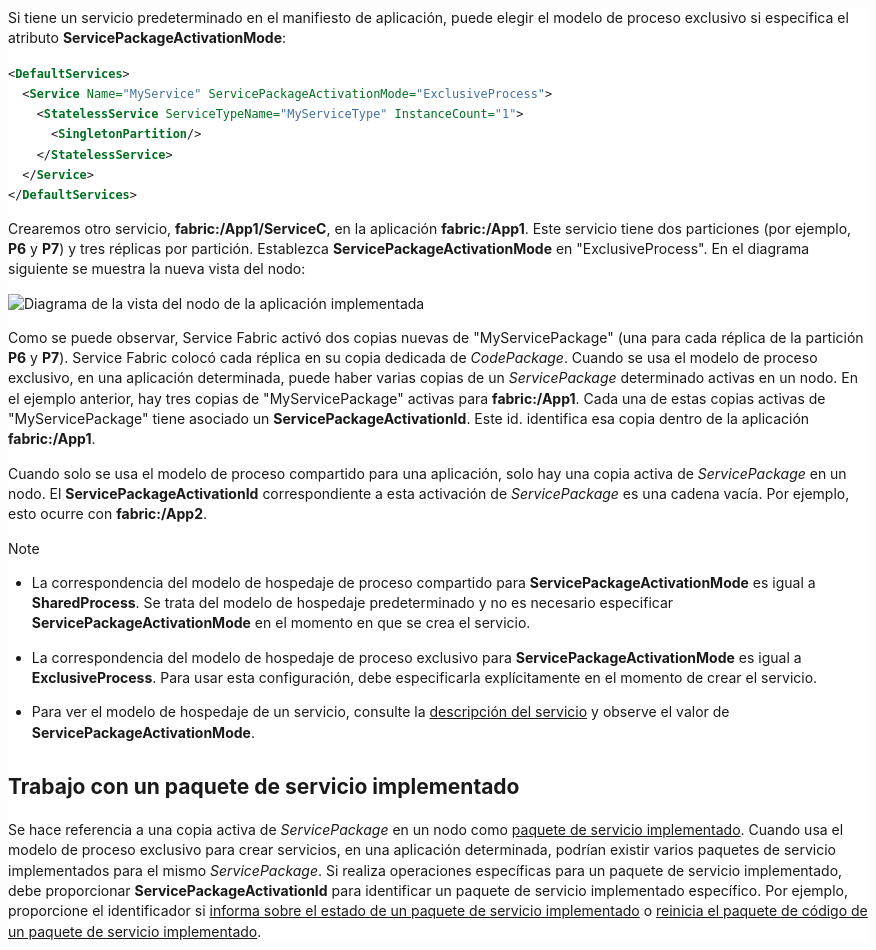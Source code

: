 Si tiene un servicio predeterminado en el manifiesto de aplicación, puede elegir el modelo de proceso exclusivo si especifica el atributo **ServicePackageActivationMode**:

```xml
<DefaultServices>
  <Service Name="MyService" ServicePackageActivationMode="ExclusiveProcess">
    <StatelessService ServiceTypeName="MyServiceType" InstanceCount="1">
      <SingletonPartition/>
    </StatelessService>
  </Service>
</DefaultServices>
```
Crearemos otro servicio, **fabric:/App1/ServiceC**, en la aplicación **fabric:/App1**. Este servicio tiene dos particiones (por ejemplo, **P6** y **P7**) y tres réplicas por partición. Establezca **ServicePackageActivationMode** en "ExclusiveProcess". En el diagrama siguiente se muestra la nueva vista del nodo:


![Diagrama de la vista del nodo de la aplicación implementada][node-view-four]


Como se puede observar, Service Fabric activó dos copias nuevas de "MyServicePackage" (una para cada réplica de la partición **P6** y **P7**). Service Fabric colocó cada réplica en su copia dedicada de *CodePackage*. Cuando se usa el modelo de proceso exclusivo, en una aplicación determinada, puede haber varias copias de un *ServicePackage* determinado activas en un nodo. En el ejemplo anterior, hay tres copias de "MyServicePackage" activas para **fabric:/App1**. Cada una de estas copias activas de "MyServicePackage" tiene asociado un **ServicePackageActivationId**. Este id. identifica esa copia dentro de la aplicación **fabric:/App1**.

Cuando solo se usa el modelo de proceso compartido para una aplicación, solo hay una copia activa de *ServicePackage* en un nodo. El **ServicePackageActivationId** correspondiente a esta activación de *ServicePackage* es una cadena vacía. Por ejemplo, esto ocurre con **fabric:/App2**.

> [!NOTE]
>- La correspondencia del modelo de hospedaje de proceso compartido para **ServicePackageActivationMode** es igual a **SharedProcess**. Se trata del modelo de hospedaje predeterminado y no es necesario especificar **ServicePackageActivationMode** en el momento en que se crea el servicio.
>
>- La correspondencia del modelo de hospedaje de proceso exclusivo para **ServicePackageActivationMode** es igual a **ExclusiveProcess**. Para usar esta configuración, debe especificarla explícitamente en el momento de crear el servicio. 
>
>- Para ver el modelo de hospedaje de un servicio, consulte la [descripción del servicio][p2] y observe el valor de **ServicePackageActivationMode**.
>
>

## <a name="work-with-a-deployed-service-package"></a>Trabajo con un paquete de servicio implementado
Se hace referencia a una copia activa de *ServicePackage* en un nodo como [paquete de servicio implementado][p3]. Cuando usa el modelo de proceso exclusivo para crear servicios, en una aplicación determinada, podrían existir varios paquetes de servicio implementados para el mismo *ServicePackage*. Si realiza operaciones específicas para un paquete de servicio implementado, debe proporcionar **ServicePackageActivationId** para identificar un paquete de servicio implementado específico. Por ejemplo, proporcione el identificador si [informa sobre el estado de un paquete de servicio implementado][p4] o [reinicia el paquete de código de un paquete de servicio implementado][p5].


[node-view-one]: ./media/service-fabric-hosting-model/node-view-one.png
[node-view-two]: ./media/service-fabric-hosting-model/node-view-two.png
[node-view-three]: ./media/service-fabric-hosting-model/node-view-three.png
[node-view-four]: ./media/service-fabric-hosting-model/node-view-four.png
[node-view-five]: ./media/service-fabric-hosting-model/node-view-five.png
[node-view-six]: ./media/service-fabric-hosting-model/node-view-six.png
[a1]: service-fabric-application-model.md
[a2]: service-fabric-guest-executables-introduction.md
[a3]: service-fabric-containers-overview.md
[a4]: service-fabric-package-apps.md
[a5]: service-fabric-deploy-remove-applications.md
[r1]: /rest/api/servicefabric/sfclient-api-createservice
[c1]: /dotnet/api/system.fabric.fabricclient.servicemanagementclient.createserviceasync
[c2]: /dotnet/api/system.fabric.description.statelessservicedescription.instancecount
[p1]: /powershell/module/servicefabric/new-servicefabricservice
[p2]: /powershell/module/servicefabric/get-servicefabricservicedescription
[p3]: /powershell/module/servicefabric/get-servicefabricdeployedservicepackage
[p4]: /powershell/module/servicefabric/send-servicefabricdeployedservicepackagehealthreport
[p5]: /powershell/module/servicefabric/restart-servicefabricdeployedcodepackage
[p6]: /powershell/module/servicefabric/get-servicefabricdeployedservicetype
[p7]: /powershell/module/servicefabric/get-servicefabricdeployedreplica
[p8]: /powershell/module/servicefabric/get-servicefabricdeployedcodepackage